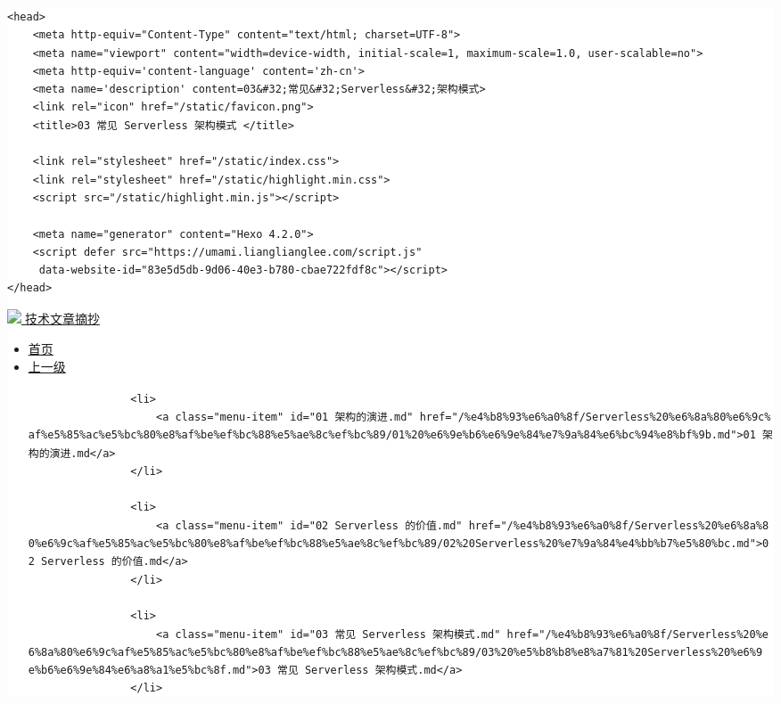 <!DOCTYPE html>
<html xmlns="http://www.w3.org/1999/xhtml">

<head>

    <head>
        <meta http-equiv="Content-Type" content="text/html; charset=UTF-8">
        <meta name="viewport" content="width=device-width, initial-scale=1, maximum-scale=1.0, user-scalable=no">
        <meta http-equiv='content-language' content='zh-cn'>
        <meta name='description' content=03&#32;常见&#32;Serverless&#32;架构模式>
        <link rel="icon" href="/static/favicon.png">
        <title>03 常见 Serverless 架构模式 </title>
        
        <link rel="stylesheet" href="/static/index.css">
        <link rel="stylesheet" href="/static/highlight.min.css">
        <script src="/static/highlight.min.js"></script>
        
        <meta name="generator" content="Hexo 4.2.0">
        <script defer src="https://umami.lianglianglee.com/script.js"
         data-website-id="83e5d5db-9d06-40e3-b780-cbae722fdf8c"></script>
    </head>

<body>
    <div class="book-container">
        <div class="book-sidebar">
            <div class="book-brand">
                <a href="/">
                    <img src="/static/favicon.png">
                    <span>技术文章摘抄</span>
                </a>
            </div>
            <div class="book-menu uncollapsible">
                <ul class="uncollapsible">
                    <li><a href="/" class="current-tab">首页</a></li>
                    <li><a href="../">上一级</a></li>
                </ul>
                <ul class="uncollapsible">
                    
                    <li>
                        <a class="menu-item" id="01 架构的演进.md" href="/%e4%b8%93%e6%a0%8f/Serverless%20%e6%8a%80%e6%9c%af%e5%85%ac%e5%bc%80%e8%af%be%ef%bc%88%e5%ae%8c%ef%bc%89/01%20%e6%9e%b6%e6%9e%84%e7%9a%84%e6%bc%94%e8%bf%9b.md">01 架构的演进.md</a>
                    </li>
                    
                    <li>
                        <a class="menu-item" id="02 Serverless 的价值.md" href="/%e4%b8%93%e6%a0%8f/Serverless%20%e6%8a%80%e6%9c%af%e5%85%ac%e5%bc%80%e8%af%be%ef%bc%88%e5%ae%8c%ef%bc%89/02%20Serverless%20%e7%9a%84%e4%bb%b7%e5%80%bc.md">02 Serverless 的价值.md</a>
                    </li>
                    
                    <li>
                        <a class="menu-item" id="03 常见 Serverless 架构模式.md" href="/%e4%b8%93%e6%a0%8f/Serverless%20%e6%8a%80%e6%9c%af%e5%85%ac%e5%bc%80%e8%af%be%ef%bc%88%e5%ae%8c%ef%bc%89/03%20%e5%b8%b8%e8%a7%81%20Serverless%20%e6%9e%b6%e6%9e%84%e6%a8%a1%e5%bc%8f.md">03 常见 Serverless 架构模式.md</a>
                    </li>
                    